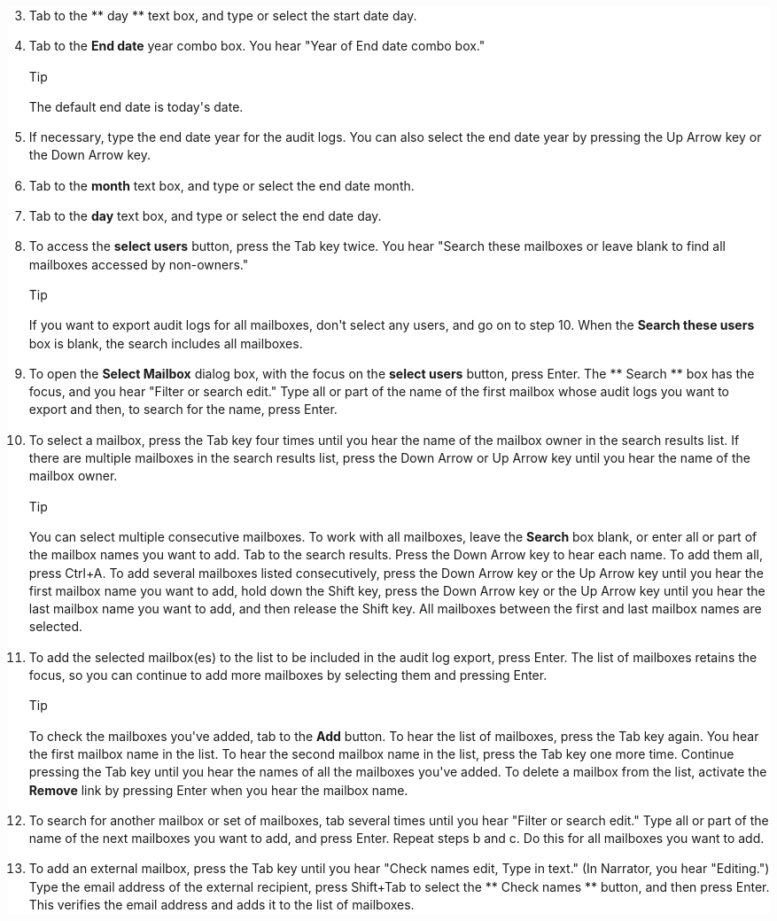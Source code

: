 3. Tab to the ** day ** text box, and type or select the start date day. 
    
8. Tab to the **End date** year combo box. You hear "Year of End date combo box." 
    
    > [!TIP]
    > The default end date is today's date. 
  
1. If necessary, type the end date year for the audit logs. You can also select the end date year by pressing the Up Arrow key or the Down Arrow key.
    
2. Tab to the **month** text box, and type or select the end date month. 
    
3. Tab to the **day** text box, and type or select the end date day. 
    
9. To access the **select users** button, press the Tab key twice. You hear "Search these mailboxes or leave blank to find all mailboxes accessed by non-owners." 
    
    > [!TIP]
    > If you want to export audit logs for all mailboxes, don't select any users, and go on to step 10. When the **Search these users** box is blank, the search includes all mailboxes. 
  
1. To open the **Select Mailbox** dialog box, with the focus on the **select users** button, press Enter. The ** Search ** box has the focus, and you hear "Filter or search edit." Type all or part of the name of the first mailbox whose audit logs you want to export and then, to search for the name, press Enter. 
    
2. To select a mailbox, press the Tab key four times until you hear the name of the mailbox owner in the search results list. If there are multiple mailboxes in the search results list, press the Down Arrow or Up Arrow key until you hear the name of the mailbox owner.
    
    > [!TIP]
    > You can select multiple consecutive mailboxes. To work with all mailboxes, leave the **Search** box blank, or enter all or part of the mailbox names you want to add. Tab to the search results. Press the Down Arrow key to hear each name. To add them all, press Ctrl+A. To add several mailboxes listed consecutively, press the Down Arrow key or the Up Arrow key until you hear the first mailbox name you want to add, hold down the Shift key, press the Down Arrow key or the Up Arrow key until you hear the last mailbox name you want to add, and then release the Shift key. All mailboxes between the first and last mailbox names are selected. 
  
3. To add the selected mailbox(es) to the list to be included in the audit log export, press Enter. The list of mailboxes retains the focus, so you can continue to add more mailboxes by selecting them and pressing Enter. 
    
    > [!TIP]
    > To check the mailboxes you've added, tab to the **Add** button. To hear the list of mailboxes, press the Tab key again. You hear the first mailbox name in the list. To hear the second mailbox name in the list, press the Tab key one more time. Continue pressing the Tab key until you hear the names of all the mailboxes you've added. To delete a mailbox from the list, activate the **Remove** link by pressing Enter when you hear the mailbox name. 
  
4. To search for another mailbox or set of mailboxes, tab several times until you hear "Filter or search edit." Type all or part of the name of the next mailboxes you want to add, and press Enter. Repeat steps b and c. Do this for all mailboxes you want to add.
    
5. To add an external mailbox, press the Tab key until you hear "Check names edit, Type in text." (In Narrator, you hear "Editing.") Type the email address of the external recipient, press Shift+Tab to select the ** Check names ** button, and then press Enter. This verifies the email address and adds it to the list of mailboxes. 
    
